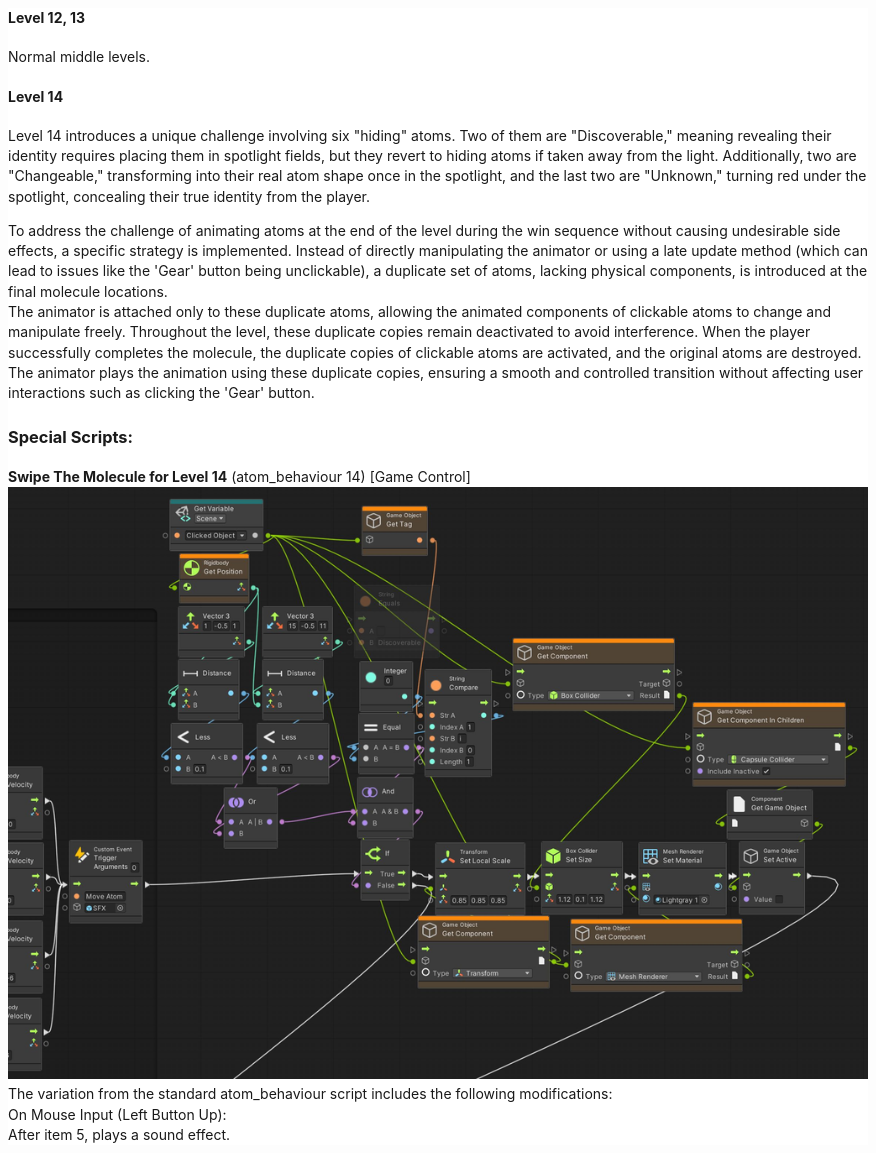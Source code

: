 #### **Level 12, 13**  
Normal middle levels.

#### **Level 14**
Level 14 introduces a unique challenge involving six "hiding" atoms. Two of them are "Discoverable," meaning revealing their identity requires placing them in spotlight fields, but they revert to hiding atoms if taken away from the light. Additionally, two are "Changeable," transforming into their real atom shape once in the spotlight, and the last two are "Unknown," turning red under the spotlight, concealing their true identity from the player.

To address the challenge of animating atoms at the end of the level during the win sequence without causing undesirable side effects, a specific strategy is implemented. Instead of directly manipulating the animator or using a late update method (which can lead to issues like the 'Gear' button being unclickable), a duplicate set of atoms, lacking physical components, is introduced at the final molecule locations.  
The animator is attached only to these duplicate atoms, allowing the animated components of clickable atoms to change and manipulate freely. Throughout the level, these duplicate copies remain deactivated to avoid interference. When the player successfully completes the molecule, the duplicate copies of clickable atoms are activated, and the original atoms are destroyed. The animator plays the animation using these duplicate copies, ensuring a smooth and controlled transition without affecting user interactions such as clicking the 'Gear' button.

### Special Scripts:

**Swipe The Molecule for Level 14** (atom_behaviour 14) [Game Control]  
![Atom Behaviour 14 jpg](Screenshots/V_script_sshots/atom_behaviour_14.jpg)
The variation from the standard atom_behaviour script includes the following modifications:  
On Mouse Input (Left Button Up):  
After item 5, plays a sound effect.
